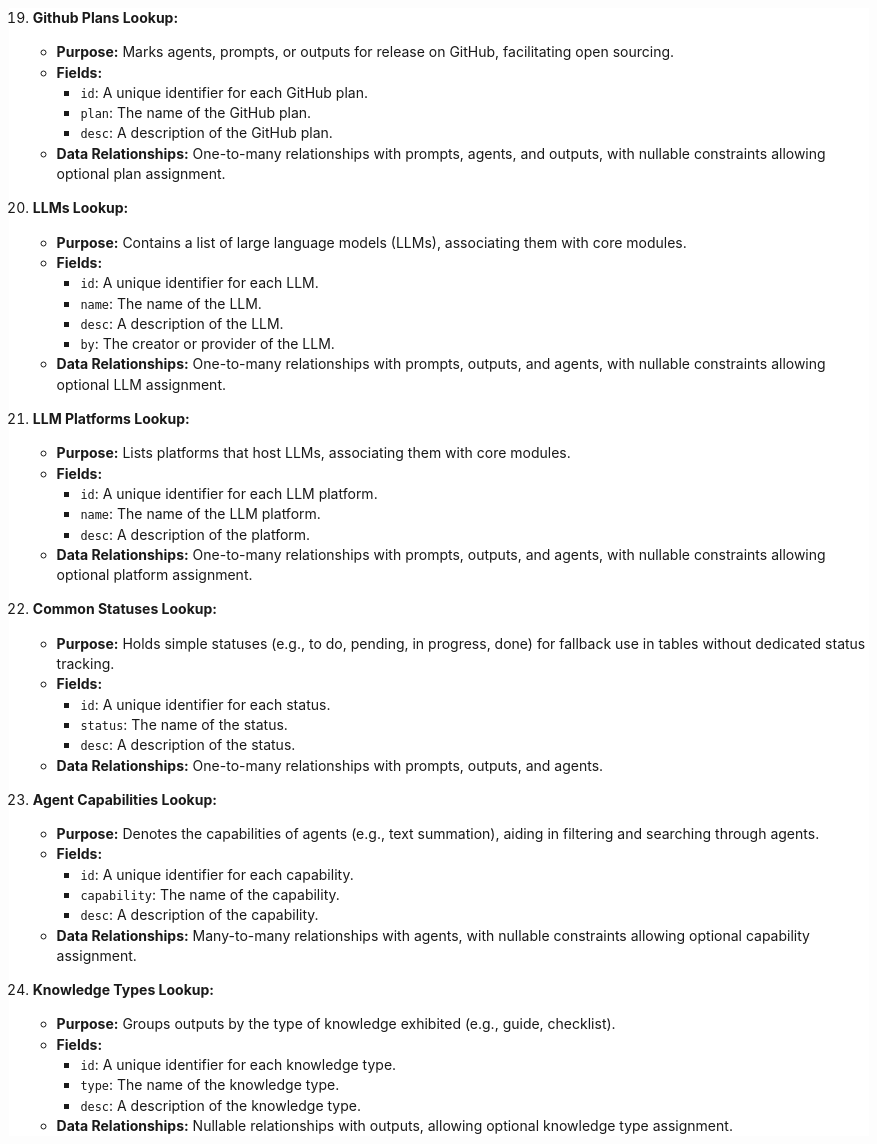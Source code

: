 19. **Github Plans Lookup:**
    - **Purpose:** Marks agents, prompts, or outputs for release on GitHub, facilitating open sourcing.
    - **Fields:**
      - `id`: A unique identifier for each GitHub plan.
      - `plan`: The name of the GitHub plan.
      - `desc`: A description of the GitHub plan.
    - **Data Relationships:** One-to-many relationships with prompts, agents, and outputs, with nullable constraints allowing optional plan assignment.

20. **LLMs Lookup:**
    - **Purpose:** Contains a list of large language models (LLMs), associating them with core modules.
    - **Fields:**
      - `id`: A unique identifier for each LLM.
      - `name`: The name of the LLM.
      - `desc`: A description of the LLM.
      - `by`: The creator or provider of the LLM.
    - **Data Relationships:** One-to-many relationships with prompts, outputs, and agents, with nullable constraints allowing optional LLM assignment.

21. **LLM Platforms Lookup:**
    - **Purpose:** Lists platforms that host LLMs, associating them with core modules.
    - **Fields:**
      - `id`: A unique identifier for each LLM platform.
      - `name`: The name of the LLM platform.
      - `desc`: A description of the platform.
    - **Data Relationships:** One-to-many relationships with prompts, outputs, and agents, with nullable constraints allowing optional platform assignment.

22. **Common Statuses Lookup:**
    - **Purpose:** Holds simple statuses (e.g., to do, pending, in progress, done) for fallback use in tables without dedicated status tracking.
    - **Fields:**
      - `id`: A unique identifier for each status.
      - `status`: The name of the status.
      - `desc`: A description of the status.
    - **Data Relationships:** One-to-many relationships with prompts, outputs, and agents.

23. **Agent Capabilities Lookup:**
    - **Purpose:** Denotes the capabilities of agents (e.g., text summation), aiding in filtering and searching through agents.
    - **Fields:**
      - `id`: A unique identifier for each capability.
      - `capability`: The name of the capability.
      - `desc`: A description of the capability.
    - **Data Relationships:** Many-to-many relationships with agents, with nullable constraints allowing optional capability assignment.

24. **Knowledge Types Lookup:**
    - **Purpose:** Groups outputs by the type of knowledge exhibited (e.g., guide, checklist).
    - **Fields:**
      - `id`: A unique identifier for each knowledge type.
      - `type`: The name of the knowledge type.
      - `desc`: A description of the knowledge type.
    - **Data Relationships:** Nullable relationships with outputs, allowing optional knowledge type assignment.
